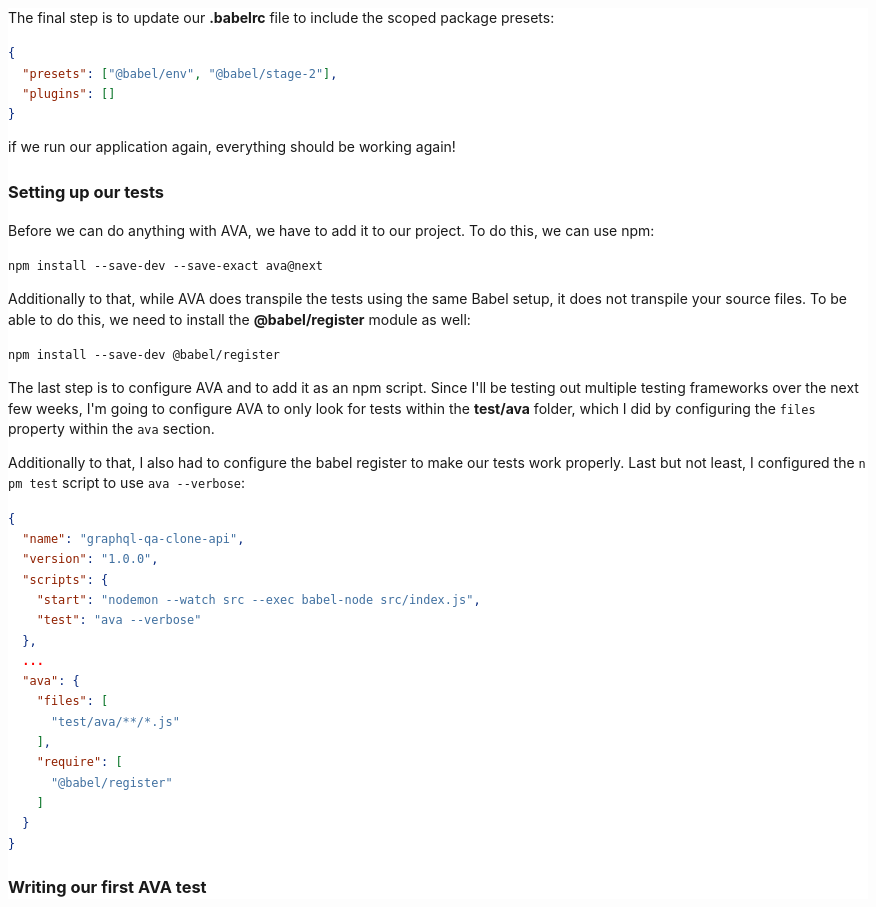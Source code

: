 The final step is to update our **.babelrc** file to include the scoped package presets:

```json
{
  "presets": ["@babel/env", "@babel/stage-2"],
  "plugins": []
}
```

if we run our application again, everything should be working again!

### Setting up our tests

Before we can do anything with AVA, we have to add it to our project. To do this, we can use npm:

```
npm install --save-dev --save-exact ava@next
```

Additionally to that, while AVA does transpile the tests using the same Babel setup, it does not transpile your source files. To be able to do this, we need to install the **@babel/register** module as well:

```
npm install --save-dev @babel/register
```

The last step is to configure AVA and to add it as an npm script. Since I'll be testing out multiple testing frameworks over the next few weeks, I'm going to configure AVA to only look for tests within the **test/ava** folder, which I did by configuring the `files` property within the `ava` section.

Additionally to that, I also had to configure the babel register to make our tests work properly. Last but not least, I configured the `npm test` script to use `ava --verbose`:

```json
{
  "name": "graphql-qa-clone-api",
  "version": "1.0.0",
  "scripts": {
    "start": "nodemon --watch src --exec babel-node src/index.js",
    "test": "ava --verbose"
  },
  ...
  "ava": {
    "files": [
      "test/ava/**/*.js"
    ],
    "require": [
      "@babel/register"
    ]
  }
}
```

### Writing our first AVA test
